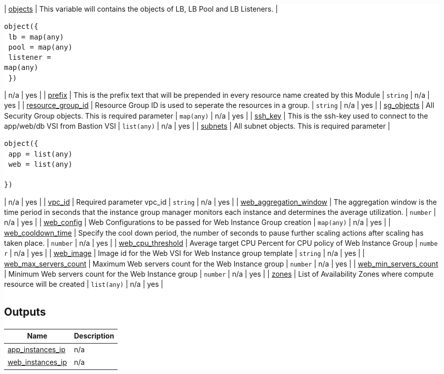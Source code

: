 | <a name="input_objects"></a> [objects](#input\_objects) | This variable will contains the objects of LB, LB Pool and LB Listeners. | <pre>object({<br>    lb       = map(any)<br>    pool     = map(any)<br>    listener = map(any)<br>  })</pre> | n/a | yes |
| <a name="input_prefix"></a> [prefix](#input\_prefix) | This is the prefix text that will be prepended in every resource name created by this Module | `string` | n/a | yes |
| <a name="input_resource_group_id"></a> [resource\_group\_id](#input\_resource\_group\_id) | Resource Group ID is used to seperate the resources in a group. | `string` | n/a | yes |
| <a name="input_sg_objects"></a> [sg\_objects](#input\_sg\_objects) | All Security Group objects. This is required parameter | `map(any)` | n/a | yes |
| <a name="input_ssh_key"></a> [ssh\_key](#input\_ssh\_key) | This is the ssh-key used to connect to the app/web/db VSI from Bastion VSI | `list(any)` | n/a | yes |
| <a name="input_subnets"></a> [subnets](#input\_subnets) | All subnet objects. This is required parameter | <pre>object({<br>    app = list(any)<br>    web = list(any)<br>  })</pre> | n/a | yes |
| <a name="input_vpc_id"></a> [vpc\_id](#input\_vpc\_id) | Required parameter vpc\_id | `string` | n/a | yes |
| <a name="input_web_aggregation_window"></a> [web\_aggregation\_window](#input\_web\_aggregation\_window) | The aggregation window is the time period in seconds that the instance group manager monitors each instance and determines the average utilization. | `number` | n/a | yes |
| <a name="input_web_config"></a> [web\_config](#input\_web\_config) | Web Configurations to be passed for Web Instance Group creation | `map(any)` | n/a | yes |
| <a name="input_web_cooldown_time"></a> [web\_cooldown\_time](#input\_web\_cooldown\_time) | Specify the cool down period, the number of seconds to pause further scaling actions after scaling has taken place. | `number` | n/a | yes |
| <a name="input_web_cpu_threshold"></a> [web\_cpu\_threshold](#input\_web\_cpu\_threshold) | Average target CPU Percent for CPU policy of Web Instance Group | `number` | n/a | yes |
| <a name="input_web_image"></a> [web\_image](#input\_web\_image) | Image id for the Web VSI for Web Instance group template | `string` | n/a | yes |
| <a name="input_web_max_servers_count"></a> [web\_max\_servers\_count](#input\_web\_max\_servers\_count) | Maximum Web servers count for the Web Instance group | `number` | n/a | yes |
| <a name="input_web_min_servers_count"></a> [web\_min\_servers\_count](#input\_web\_min\_servers\_count) | Minimum Web servers count for the Web Instance group | `number` | n/a | yes |
| <a name="input_zones"></a> [zones](#input\_zones) | List of Availability Zones where compute resource will be created | `list(any)` | n/a | yes |

## Outputs

| Name | Description |
|------|-------------|
| <a name="output_app_instances_ip"></a> [app\_instances\_ip](#output\_app\_instances\_ip) | n/a |
| <a name="output_web_instances_ip"></a> [web\_instances\_ip](#output\_web\_instances\_ip) | n/a |
